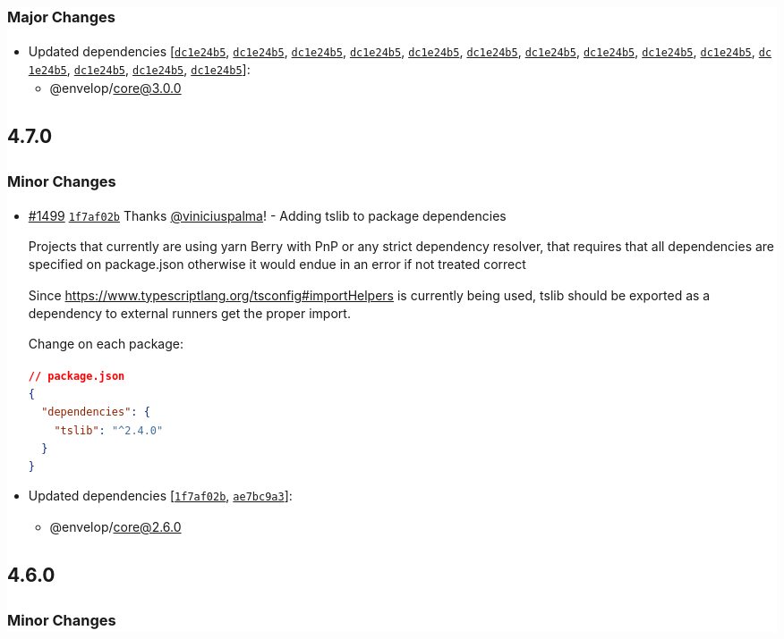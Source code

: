 ### Major Changes

- Updated dependencies
  [[`dc1e24b5`](https://github.com/n1ru4l/envelop/commit/dc1e24b5340ed7eba300a702b17f9be5cff65a8f),
  [`dc1e24b5`](https://github.com/n1ru4l/envelop/commit/dc1e24b5340ed7eba300a702b17f9be5cff65a8f),
  [`dc1e24b5`](https://github.com/n1ru4l/envelop/commit/dc1e24b5340ed7eba300a702b17f9be5cff65a8f),
  [`dc1e24b5`](https://github.com/n1ru4l/envelop/commit/dc1e24b5340ed7eba300a702b17f9be5cff65a8f),
  [`dc1e24b5`](https://github.com/n1ru4l/envelop/commit/dc1e24b5340ed7eba300a702b17f9be5cff65a8f),
  [`dc1e24b5`](https://github.com/n1ru4l/envelop/commit/dc1e24b5340ed7eba300a702b17f9be5cff65a8f),
  [`dc1e24b5`](https://github.com/n1ru4l/envelop/commit/dc1e24b5340ed7eba300a702b17f9be5cff65a8f),
  [`dc1e24b5`](https://github.com/n1ru4l/envelop/commit/dc1e24b5340ed7eba300a702b17f9be5cff65a8f),
  [`dc1e24b5`](https://github.com/n1ru4l/envelop/commit/dc1e24b5340ed7eba300a702b17f9be5cff65a8f),
  [`dc1e24b5`](https://github.com/n1ru4l/envelop/commit/dc1e24b5340ed7eba300a702b17f9be5cff65a8f),
  [`dc1e24b5`](https://github.com/n1ru4l/envelop/commit/dc1e24b5340ed7eba300a702b17f9be5cff65a8f),
  [`dc1e24b5`](https://github.com/n1ru4l/envelop/commit/dc1e24b5340ed7eba300a702b17f9be5cff65a8f),
  [`dc1e24b5`](https://github.com/n1ru4l/envelop/commit/dc1e24b5340ed7eba300a702b17f9be5cff65a8f),
  [`dc1e24b5`](https://github.com/n1ru4l/envelop/commit/dc1e24b5340ed7eba300a702b17f9be5cff65a8f)]:
  - @envelop/core@3.0.0

## 4.7.0

### Minor Changes

- [#1499](https://github.com/n1ru4l/envelop/pull/1499)
  [`1f7af02b`](https://github.com/n1ru4l/envelop/commit/1f7af02b9f1a16058a6d69fcd48425a93be655c6)
  Thanks [@viniciuspalma](https://github.com/viniciuspalma)! - Adding tslib to package dependencies

  Projects that currently are using yarn Berry with PnP or any strict dependency resolver, that
  requires that all dependencies are specified on package.json otherwise it would endue in an error
  if not treated correct

  Since https://www.typescriptlang.org/tsconfig#importHelpers is currently being used, tslib should
  be exported as a dependency to external runners get the proper import.

  Change on each package:

  ```json
  // package.json
  {
    "dependencies": {
      "tslib": "^2.4.0"
    }
  }
  ```

- Updated dependencies
  [[`1f7af02b`](https://github.com/n1ru4l/envelop/commit/1f7af02b9f1a16058a6d69fcd48425a93be655c6),
  [`ae7bc9a3`](https://github.com/n1ru4l/envelop/commit/ae7bc9a36abd595b0a91f7b4e133017d3eb99a4a)]:
  - @envelop/core@2.6.0

## 4.6.0

### Minor Changes
